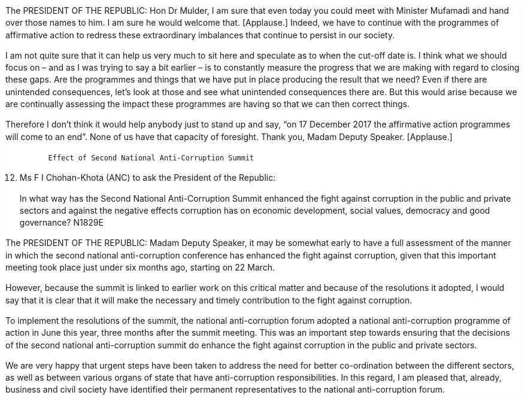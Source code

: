 The PRESIDENT OF THE REPUBLIC: Hon Dr Mulder, I am sure that even today you
could meet with Minister Mufamadi and hand over those names to him. I am
sure he would welcome that. [Applause.] Indeed, we have to continue with
the programmes of affirmative action to redress these extraordinary
imbalances that continue to persist in our society.

I am not quite sure that it can help us very much to sit here and speculate
as to when the cut-off date is. I think what we should focus on – and as I
was trying to say a bit earlier – is to constantly measure the progress
that we are making with regard to closing these gaps. Are the programmes
and things that we have put in place producing the result that we need?
Even if there are unintended consequences, let’s look at those and see what
unintended consequences there are. But this would arise because we are
continually assessing the impact these programmes are having so that we can
then correct things.

Therefore I don’t think it would help anybody just to stand up and say, “on
17 December 2017 the affirmative action programmes will come to an end”.
None of us have that capacity of foresight. Thank you, Madam Deputy
Speaker. [Applause.]


              Effect of Second National Anti-Corruption Summit


12.   Ms F I Chohan-Khota (ANC) to ask the President of the Republic:

      In what way has the Second National Anti-Corruption Summit enhanced
      the fight against corruption in the public and private sectors and
      against the negative effects corruption has on economic development,
      social values, democracy and good governance?
                             N1829E

The PRESIDENT OF THE REPUBLIC: Madam Deputy Speaker, it may be somewhat
early to have a full assessment of the manner in which the second national
anti-corruption conference has enhanced the fight against corruption, given
that this important meeting took place just under six months ago, starting
on 22 March.

However, because the summit is linked to earlier work on this critical
matter and because of the resolutions it adopted, I would say that it is
clear that it will make the necessary and timely contribution to the fight
against corruption.

To implement the resolutions of the summit, the national anti-corruption
forum adopted a national anti-corruption programme of action in June this
year, three months after the summit meeting. This was an important step
towards ensuring that the decisions of the second national anti-corruption
summit do enhance the fight against corruption in the public and private
sectors.

We are very happy that urgent steps have been taken to address the need for
better co-ordination between the different sectors, as well as between
various organs of state that have anti-corruption responsibilities. In this
regard, I am pleased that, already, business and civil society have
identified their permanent representatives to the national anti-corruption
forum.
